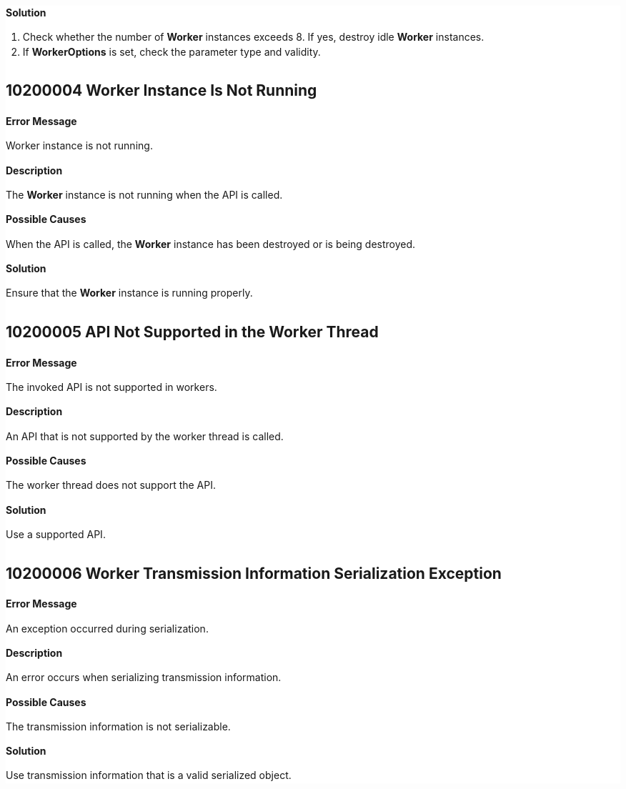 **Solution**

1. Check whether the number of **Worker** instances exceeds 8. If yes, destroy idle **Worker** instances.
2. If **WorkerOptions** is set, check the parameter type and validity.

## 10200004 Worker Instance Is Not Running

**Error Message**

Worker instance is not running.

**Description**

The **Worker** instance is not running when the API is called.

**Possible Causes**

When the API is called, the **Worker** instance has been destroyed or is being destroyed.

**Solution**

Ensure that the **Worker** instance is running properly.

## 10200005 API Not Supported in the Worker Thread

**Error Message**

The invoked API is not supported in workers.

**Description**

An API that is not supported by the worker thread is called.

**Possible Causes**

The worker thread does not support the API.

**Solution**

Use a supported API.

## 10200006 Worker Transmission Information Serialization Exception

**Error Message**

An exception occurred during serialization.

**Description**

An error occurs when serializing transmission information.

**Possible Causes**

The transmission information is not serializable.

**Solution**

Use transmission information that is a valid serialized object.
